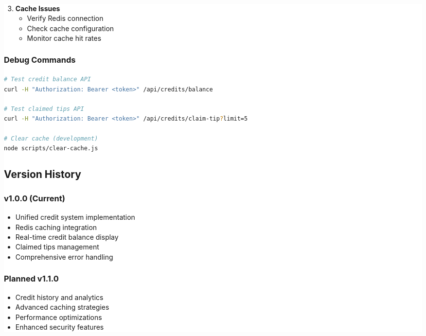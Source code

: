 3. **Cache Issues**
   - Verify Redis connection
   - Check cache configuration
   - Monitor cache hit rates

### Debug Commands
```bash
# Test credit balance API
curl -H "Authorization: Bearer <token>" /api/credits/balance

# Test claimed tips API
curl -H "Authorization: Bearer <token>" /api/credits/claim-tip?limit=5

# Clear cache (development)
node scripts/clear-cache.js
```

## Version History

### v1.0.0 (Current)
- Unified credit system implementation
- Redis caching integration
- Real-time credit balance display
- Claimed tips management
- Comprehensive error handling

### Planned v1.1.0
- Credit history and analytics
- Advanced caching strategies
- Performance optimizations
- Enhanced security features 